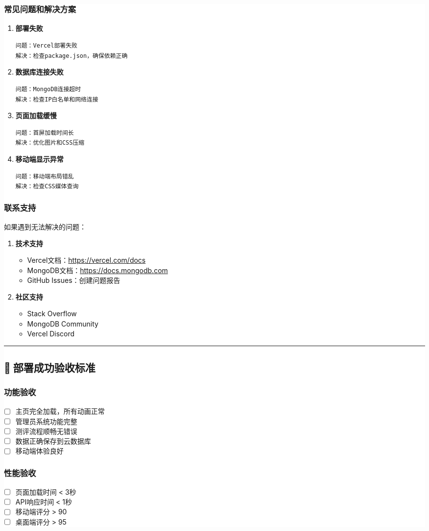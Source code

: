 ### 常见问题和解决方案

1. **部署失败**
   ```
   问题：Vercel部署失败
   解决：检查package.json，确保依赖正确
   ```

2. **数据库连接失败**
   ```
   问题：MongoDB连接超时
   解决：检查IP白名单和网络连接
   ```

3. **页面加载缓慢**
   ```
   问题：首屏加载时间长
   解决：优化图片和CSS压缩
   ```

4. **移动端显示异常**
   ```
   问题：移动端布局错乱
   解决：检查CSS媒体查询
   ```

### 联系支持

如果遇到无法解决的问题：

1. **技术支持**
   - Vercel文档：https://vercel.com/docs
   - MongoDB文档：https://docs.mongodb.com
   - GitHub Issues：创建问题报告

2. **社区支持**
   - Stack Overflow
   - MongoDB Community
   - Vercel Discord

---

## 🎯 部署成功验收标准

### 功能验收
- [ ] 主页完全加载，所有动画正常
- [ ] 管理员系统功能完整
- [ ] 测评流程顺畅无错误
- [ ] 数据正确保存到云数据库
- [ ] 移动端体验良好

### 性能验收
- [ ] 页面加载时间 < 3秒
- [ ] API响应时间 < 1秒
- [ ] 移动端评分 > 90
- [ ] 桌面端评分 > 95
